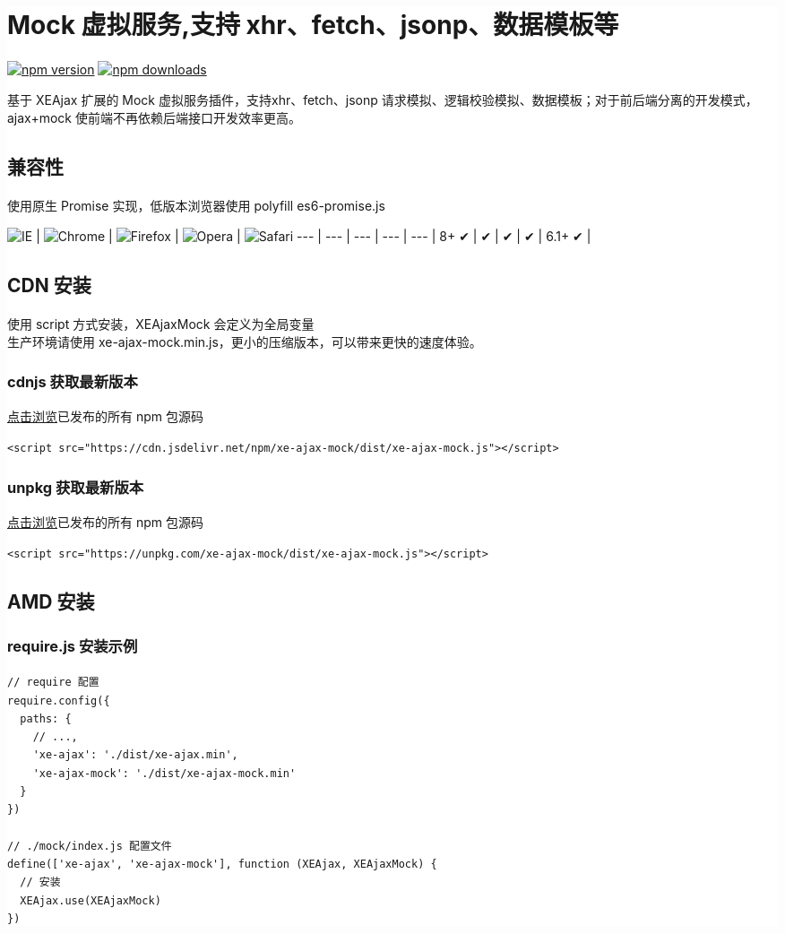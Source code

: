 # Mock 虚拟服务,支持 xhr、fetch、jsonp、数据模板等

[![npm version](https://img.shields.io/npm/v/xe-ajax-mock.svg?style=flat-square)](https://www.npmjs.org/package/xe-ajax-mock)
[![npm downloads](https://img.shields.io/npm/dm/xe-ajax-mock.svg?style=flat-square)](http://npm-stat.com/charts.html?package=xe-ajax-mock)

基于 XEAjax 扩展的 Mock 虚拟服务插件，支持xhr、fetch、jsonp 请求模拟、逻辑校验模拟、数据模板；对于前后端分离的开发模式，ajax+mock 使前端不再依赖后端接口开发效率更高。

## 兼容性
使用原生 Promise 实现，低版本浏览器使用 polyfill es6-promise.js  

![IE](https://raw.github.com/alrra/browser-logos/master/src/archive/internet-explorer_7-8/internet-explorer_7-8_48x48.png) |
![Chrome](https://raw.github.com/alrra/browser-logos/master/src/chrome/chrome_48x48.png) |
![Firefox](https://raw.github.com/alrra/browser-logos/master/src/firefox/firefox_48x48.png) |
![Opera](https://raw.github.com/alrra/browser-logos/master/src/opera/opera_48x48.png) |
![Safari](https://raw.github.com/alrra/browser-logos/master/src/safari/safari_48x48.png)
--- | --- | --- | --- | --- |
8+ ✔ | ✔ | ✔ | ✔ | 6.1+ ✔ |

## CDN 安装
使用 script 方式安装，XEAjaxMock 会定义为全局变量  
生产环境请使用 xe-ajax-mock.min.js，更小的压缩版本，可以带来更快的速度体验。
### cdnjs 获取最新版本
[点击浏览](https://cdn.jsdelivr.net/npm/xe-ajax-mock/)已发布的所有 npm 包源码
``` shell
<script src="https://cdn.jsdelivr.net/npm/xe-ajax-mock/dist/xe-ajax-mock.js"></script>
```
### unpkg 获取最新版本
[点击浏览](https://unpkg.com/xe-ajax-mock/)已发布的所有 npm 包源码
``` shell
<script src="https://unpkg.com/xe-ajax-mock/dist/xe-ajax-mock.js"></script>
```

## AMD 安装
### require.js 安装示例
``` shell
// require 配置
require.config({
  paths: {
    // ...,
    'xe-ajax': './dist/xe-ajax.min',
    'xe-ajax-mock': './dist/xe-ajax-mock.min'
  }
})

// ./mock/index.js 配置文件
define(['xe-ajax', 'xe-ajax-mock'], function (XEAjax, XEAjaxMock) {
  // 安装
  XEAjax.use(XEAjaxMock)
})
```
